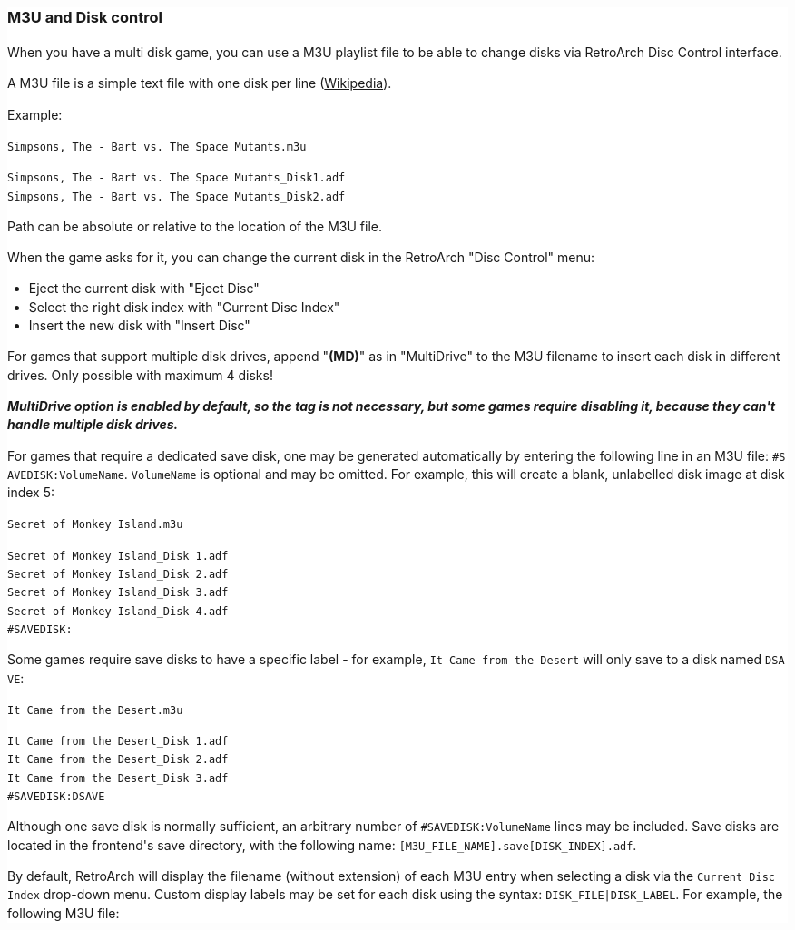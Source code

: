 ### M3U and Disk control

When you have a multi disk game, you can use a M3U playlist file to be able to change disks via RetroArch Disc Control interface.

A M3U file is a simple text file with one disk per line ([Wikipedia](https://en.wikipedia.org/wiki/M3U)).

Example:

`Simpsons, The - Bart vs. The Space Mutants.m3u`
```
Simpsons, The - Bart vs. The Space Mutants_Disk1.adf
Simpsons, The - Bart vs. The Space Mutants_Disk2.adf
```
Path can be absolute or relative to the location of the M3U file.

When the game asks for it, you can change the current disk in the RetroArch "Disc Control" menu:

- Eject the current disk with "Eject Disc"
- Select the right disk index with "Current Disc Index"
- Insert the new disk with "Insert Disc"

For games that support multiple disk drives, append "**(MD)**" as in "MultiDrive" to the M3U filename to insert each disk in different drives. Only possible with maximum 4 disks!

***MultiDrive option is enabled by default, so the tag is not necessary, but some games require disabling it, because they can't handle multiple disk drives.***

For games that require a dedicated save disk, one may be generated automatically by entering the following line in an M3U file: `#SAVEDISK:VolumeName`. `VolumeName` is optional and may be omitted. For example, this will create a blank, unlabelled disk image at disk index 5:

`Secret of Monkey Island.m3u`
```
Secret of Monkey Island_Disk 1.adf
Secret of Monkey Island_Disk 2.adf
Secret of Monkey Island_Disk 3.adf
Secret of Monkey Island_Disk 4.adf
#SAVEDISK:
```

Some games require save disks to have a specific label - for example, `It Came from the Desert` will only save to a disk named `DSAVE`:

`It Came from the Desert.m3u`
```
It Came from the Desert_Disk 1.adf
It Came from the Desert_Disk 2.adf
It Came from the Desert_Disk 3.adf
#SAVEDISK:DSAVE
```

Although one save disk is normally sufficient, an arbitrary number of `#SAVEDISK:VolumeName` lines may be included. Save disks are located in the frontend's save directory, with the following name: `[M3U_FILE_NAME].save[DISK_INDEX].adf`.

By default, RetroArch will display the filename (without extension) of each M3U entry when selecting a disk via the `Current Disc Index` drop-down menu. Custom display labels may be set for each disk using the syntax: `DISK_FILE|DISK_LABEL`. For example, the following M3U file:
